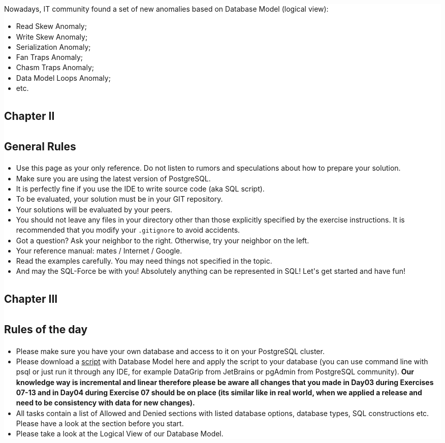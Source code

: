 Nowadays, IT community found a set of new anomalies based on Database Model (logical view):
- Read Skew Anomaly;
- Write Skew Anomaly;
- Serialization Anomaly;
- Fan Traps Anomaly;
- Chasm Traps Anomaly;
- Data Model Loops Anomaly;
- etc.


## Chapter II
## General Rules

- Use this page as your only reference. Do not listen to rumors and speculations about how to prepare your solution.
- Make sure you are using the latest version of PostgreSQL.
- It is perfectly fine if you use the IDE to write source code (aka SQL script).
- To be evaluated, your solution must be in your GIT repository.
- Your solutions will be evaluated by your peers.
- You should not leave any files in your directory other than those explicitly specified by the exercise instructions. It is recommended that you modify your `.gitignore` to avoid accidents.
- Got a question? Ask your neighbor to the right. Otherwise, try your neighbor on the left.
- Your reference manual: mates / Internet / Google. 
- Read the examples carefully. You may need things not specified in the topic.
- And may the SQL-Force be with you!
Absolutely anything can be represented in SQL! Let's get started and have fun!

## Chapter III
## Rules of the day

- Please make sure you have your own database and access to it on your PostgreSQL cluster. 
- Please download a [script](materials/model.sql) with Database Model here and apply the script to your database (you can use command line with psql or just run it through any IDE, for example DataGrip from JetBrains or pgAdmin from PostgreSQL community). **Our knowledge way is incremental and linear therefore please be aware all changes that you made in Day03 during Exercises 07-13 and in Day04 during Exercise 07 should be on place (its similar like in real world, when we applied a release and need to be consistency with data for new changes).**
- All tasks contain a list of Allowed and Denied sections with listed database options, database types, SQL constructions etc. Please have a look at the section before you start.
- Please take a look at the Logical View of our Database Model. 
